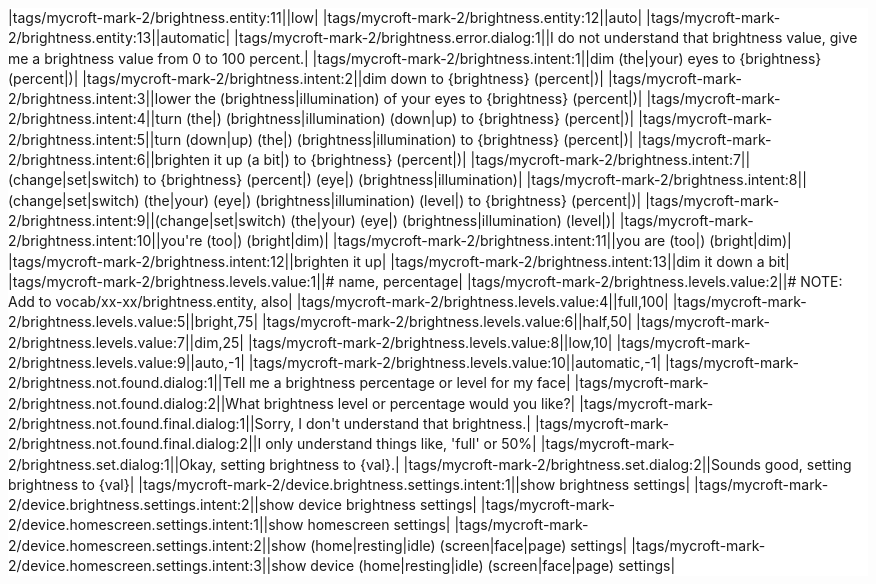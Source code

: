 |tags/mycroft-mark-2/brightness.entity:11||low|
|tags/mycroft-mark-2/brightness.entity:12||auto|
|tags/mycroft-mark-2/brightness.entity:13||automatic|
|tags/mycroft-mark-2/brightness.error.dialog:1||I do not understand that brightness value, give me a brightness value from 0 to 100 percent.|
|tags/mycroft-mark-2/brightness.intent:1||dim (the|your) eyes to {brightness} (percent|)|
|tags/mycroft-mark-2/brightness.intent:2||dim down to {brightness} (percent|)|
|tags/mycroft-mark-2/brightness.intent:3||lower the (brightness|illumination) of your eyes to {brightness} (percent|)|
|tags/mycroft-mark-2/brightness.intent:4||turn (the|) (brightness|illumination) (down|up) to {brightness} (percent|)|
|tags/mycroft-mark-2/brightness.intent:5||turn (down|up) (the|) (brightness|illumination) to {brightness} (percent|)|
|tags/mycroft-mark-2/brightness.intent:6||brighten it up (a bit|) to {brightness} (percent|)|
|tags/mycroft-mark-2/brightness.intent:7||(change|set|switch) to {brightness} (percent|) (eye|) (brightness|illumination)|
|tags/mycroft-mark-2/brightness.intent:8||(change|set|switch) (the|your) (eye|) (brightness|illumination) (level|) to {brightness} (percent|)|
|tags/mycroft-mark-2/brightness.intent:9||(change|set|switch) (the|your) (eye|) (brightness|illumination) (level|)|
|tags/mycroft-mark-2/brightness.intent:10||you're (too|) (bright|dim)|
|tags/mycroft-mark-2/brightness.intent:11||you are (too|) (bright|dim)|
|tags/mycroft-mark-2/brightness.intent:12||brighten it up|
|tags/mycroft-mark-2/brightness.intent:13||dim it down a bit|
|tags/mycroft-mark-2/brightness.levels.value:1||# name, percentage|
|tags/mycroft-mark-2/brightness.levels.value:2||# NOTE: Add to vocab/xx-xx/brightness.entity, also|
|tags/mycroft-mark-2/brightness.levels.value:4||full,100|
|tags/mycroft-mark-2/brightness.levels.value:5||bright,75|
|tags/mycroft-mark-2/brightness.levels.value:6||half,50|
|tags/mycroft-mark-2/brightness.levels.value:7||dim,25|
|tags/mycroft-mark-2/brightness.levels.value:8||low,10|
|tags/mycroft-mark-2/brightness.levels.value:9||auto,-1|
|tags/mycroft-mark-2/brightness.levels.value:10||automatic,-1|
|tags/mycroft-mark-2/brightness.not.found.dialog:1||Tell me a brightness percentage or level for my face|
|tags/mycroft-mark-2/brightness.not.found.dialog:2||What brightness level or percentage would you like?|
|tags/mycroft-mark-2/brightness.not.found.final.dialog:1||Sorry, I don't understand that brightness.|
|tags/mycroft-mark-2/brightness.not.found.final.dialog:2||I only understand things like, 'full' or 50%|
|tags/mycroft-mark-2/brightness.set.dialog:1||Okay, setting brightness to {val}.|
|tags/mycroft-mark-2/brightness.set.dialog:2||Sounds good, setting brightness to {val}|
|tags/mycroft-mark-2/device.brightness.settings.intent:1||show brightness settings|
|tags/mycroft-mark-2/device.brightness.settings.intent:2||show device brightness settings|
|tags/mycroft-mark-2/device.homescreen.settings.intent:1||show homescreen settings|
|tags/mycroft-mark-2/device.homescreen.settings.intent:2||show (home|resting|idle) (screen|face|page) settings|
|tags/mycroft-mark-2/device.homescreen.settings.intent:3||show device (home|resting|idle) (screen|face|page) settings|